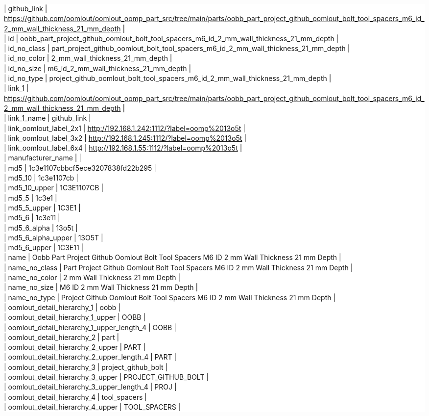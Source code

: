 | github_link | https://github.com/oomlout/oomlout_oomp_part_src/tree/main/parts/oobb_part_project_github_oomlout_bolt_tool_spacers_m6_id_2_mm_wall_thickness_21_mm_depth |  
| id | oobb_part_project_github_oomlout_bolt_tool_spacers_m6_id_2_mm_wall_thickness_21_mm_depth |  
| id_no_class | part_project_github_oomlout_bolt_tool_spacers_m6_id_2_mm_wall_thickness_21_mm_depth |  
| id_no_color | 2_mm_wall_thickness_21_mm_depth |  
| id_no_size | m6_id_2_mm_wall_thickness_21_mm_depth |  
| id_no_type | project_github_oomlout_bolt_tool_spacers_m6_id_2_mm_wall_thickness_21_mm_depth |  
| link_1 | https://github.com/oomlout/oomlout_oomp_part_src/tree/main/parts/oobb_part_project_github_oomlout_bolt_tool_spacers_m6_id_2_mm_wall_thickness_21_mm_depth |  
| link_1_name | github_link |  
| link_oomlout_label_2x1 | http://192.168.1.242:1112/?label=oomp%2013o5t |  
| link_oomlout_label_3x2 | http://192.168.1.245:1112/?label=oomp%2013o5t |  
| link_oomlout_label_6x4 | http://192.168.1.55:1112/?label=oomp%2013o5t |  
| manufacturer_name |  |  
| md5 | 1c3e1107cbbcf5ece3207838fd22b295 |  
| md5_10 | 1c3e1107cb |  
| md5_10_upper | 1C3E1107CB |  
| md5_5 | 1c3e1 |  
| md5_5_upper | 1C3E1 |  
| md5_6 | 1c3e11 |  
| md5_6_alpha | 13o5t |  
| md5_6_alpha_upper | 13O5T |  
| md5_6_upper | 1C3E11 |  
| name | Oobb Part Project Github Oomlout Bolt Tool Spacers M6 ID 2 mm Wall Thickness 21 mm Depth |  
| name_no_class | Part Project Github Oomlout Bolt Tool Spacers M6 ID 2 mm Wall Thickness 21 mm Depth |  
| name_no_color | 2 mm Wall Thickness 21 mm Depth |  
| name_no_size | M6 ID 2 mm Wall Thickness 21 mm Depth |  
| name_no_type | Project Github Oomlout Bolt Tool Spacers M6 ID 2 mm Wall Thickness 21 mm Depth |  
| oomlout_detail_hierarchy_1 | oobb |  
| oomlout_detail_hierarchy_1_upper | OOBB |  
| oomlout_detail_hierarchy_1_upper_length_4 | OOBB |  
| oomlout_detail_hierarchy_2 | part |  
| oomlout_detail_hierarchy_2_upper | PART |  
| oomlout_detail_hierarchy_2_upper_length_4 | PART |  
| oomlout_detail_hierarchy_3 | project_github_bolt |  
| oomlout_detail_hierarchy_3_upper | PROJECT_GITHUB_BOLT |  
| oomlout_detail_hierarchy_3_upper_length_4 | PROJ |  
| oomlout_detail_hierarchy_4 | tool_spacers |  
| oomlout_detail_hierarchy_4_upper | TOOL_SPACERS |  